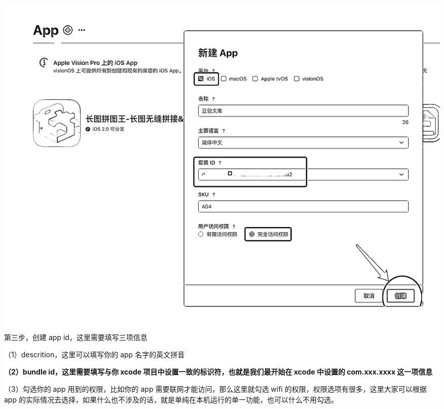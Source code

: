 ![](img/41052db82166a73e82925c94873fc7fa.png "None")

第三步，创建 app id，这里需要填写三项信息

（1）descrition，这里可以填写你的 app 名字的英文拼音

**（2）bundle id，这里需要填写与你 xcode 项目中设置一致的标识符，也就是我们最开始在 xcode 中设置的 com.xxx.xxxx 这一项信息**

（3）勾选你的 app 用到的权限，比如你的 app 需要联网才能访问，那么这里就勾选 wifi 的权限，权限选项有很多，这里大家可以根据 app 的实际情况去选择，如果什么也不涉及的话，就是单纯在本机运行的单一功能，也可以什么不用勾选。
